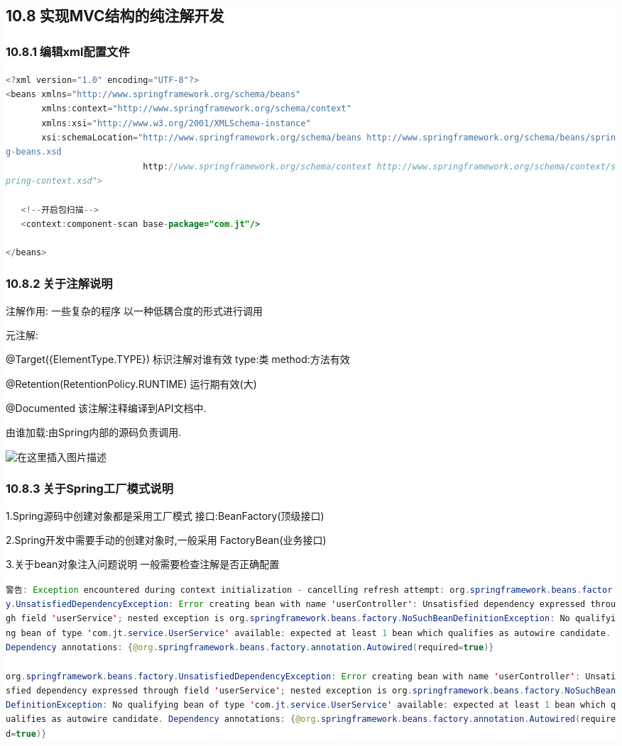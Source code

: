 ## 10.8 实现MVC结构的纯注解开发

### 10.8.1 编辑xml配置文件

```java
<?xml version="1.0" encoding="UTF-8"?>
<beans xmlns="http://www.springframework.org/schema/beans"
       xmlns:context="http://www.springframework.org/schema/context"
       xmlns:xsi="http://www.w3.org/2001/XMLSchema-instance"
       xsi:schemaLocation="http://www.springframework.org/schema/beans http://www.springframework.org/schema/beans/spring-beans.xsd
                           http://www.springframework.org/schema/context http://www.springframework.org/schema/context/spring-context.xsd">

   <!--开启包扫描-->
   <context:component-scan base-package="com.jt"/>

</beans>

```

### 10.8.2 关于注解说明

注解作用: 一些复杂的程序 以一种低耦合度的形式进行调用

元注解:

@Target({ElementType.TYPE}) 标识注解对谁有效 type:类 method:方法有效

@Retention(RetentionPolicy.RUNTIME) 运行期有效(大)

@Documented 该注解注释编译到API文档中.

由谁加载:由Spring内部的源码负责调用.

![在这里插入图片描述](https://img-blog.csdnimg.cn/20210423153431495.png?x-oss-process=image/watermark,type_ZmFuZ3poZW5naGVpdGk,shadow_10,text_aHR0cHM6Ly9ibG9nLmNzZG4ubmV0L3FxXzE2ODA0ODQ3,size_16,color_FFFFFF,t_70)

### 10.8.3 关于Spring工厂模式说明

1.Spring源码中创建对象都是采用工厂模式 接口:BeanFactory(顶级接口)

2.Spring开发中需要手动的创建对象时,一般采用 FactoryBean(业务接口)

3.关于bean对象注入问题说明 一般需要检查注解是否正确配置

```java
警告: Exception encountered during context initialization - cancelling refresh attempt: org.springframework.beans.factory.UnsatisfiedDependencyException: Error creating bean with name 'userController': Unsatisfied dependency expressed through field 'userService'; nested exception is org.springframework.beans.factory.NoSuchBeanDefinitionException: No qualifying bean of type 'com.jt.service.UserService' available: expected at least 1 bean which qualifies as autowire candidate. Dependency annotations: {@org.springframework.beans.factory.annotation.Autowired(required=true)}

org.springframework.beans.factory.UnsatisfiedDependencyException: Error creating bean with name 'userController': Unsatisfied dependency expressed through field 'userService'; nested exception is org.springframework.beans.factory.NoSuchBeanDefinitionException: No qualifying bean of type 'com.jt.service.UserService' available: expected at least 1 bean which qualifies as autowire candidate. Dependency annotations: {@org.springframework.beans.factory.annotation.Autowired(required=true)}
```
